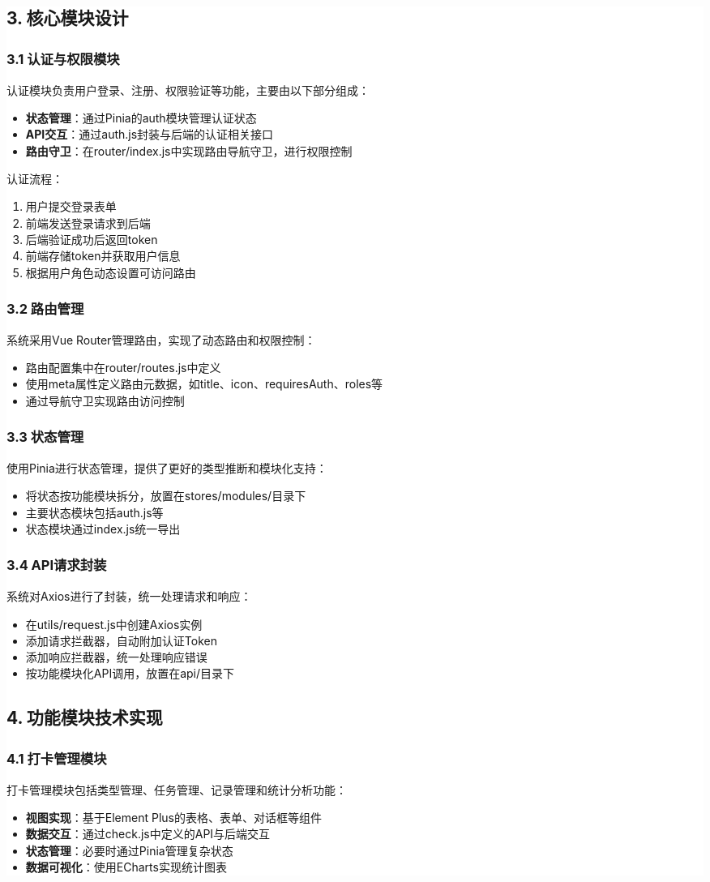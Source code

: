 ## 3. 核心模块设计

### 3.1 认证与权限模块

认证模块负责用户登录、注册、权限验证等功能，主要由以下部分组成：

- **状态管理**：通过Pinia的auth模块管理认证状态
- **API交互**：通过auth.js封装与后端的认证相关接口
- **路由守卫**：在router/index.js中实现路由导航守卫，进行权限控制

认证流程：
1. 用户提交登录表单
2. 前端发送登录请求到后端
3. 后端验证成功后返回token
4. 前端存储token并获取用户信息
5. 根据用户角色动态设置可访问路由

### 3.2 路由管理

系统采用Vue Router管理路由，实现了动态路由和权限控制：

- 路由配置集中在router/routes.js中定义
- 使用meta属性定义路由元数据，如title、icon、requiresAuth、roles等
- 通过导航守卫实现路由访问控制

### 3.3 状态管理

使用Pinia进行状态管理，提供了更好的类型推断和模块化支持：

- 将状态按功能模块拆分，放置在stores/modules/目录下
- 主要状态模块包括auth.js等
- 状态模块通过index.js统一导出

### 3.4 API请求封装

系统对Axios进行了封装，统一处理请求和响应：

- 在utils/request.js中创建Axios实例
- 添加请求拦截器，自动附加认证Token
- 添加响应拦截器，统一处理响应错误
- 按功能模块化API调用，放置在api/目录下

## 4. 功能模块技术实现

### 4.1 打卡管理模块

打卡管理模块包括类型管理、任务管理、记录管理和统计分析功能：

- **视图实现**：基于Element Plus的表格、表单、对话框等组件
- **数据交互**：通过check.js中定义的API与后端交互
- **状态管理**：必要时通过Pinia管理复杂状态
- **数据可视化**：使用ECharts实现统计图表
